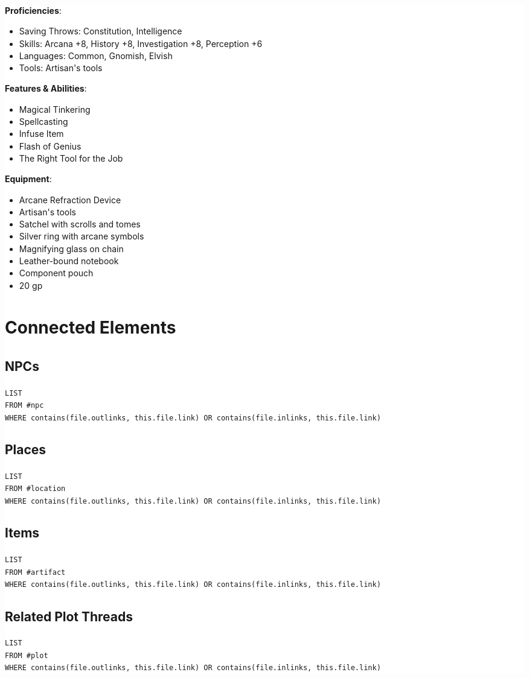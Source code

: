 **Proficiencies**:
- Saving Throws: Constitution, Intelligence
- Skills: Arcana +8, History +8, Investigation +8, Perception +6
- Languages: Common, Gnomish, Elvish
- Tools: Artisan's tools

**Features & Abilities**:
- Magical Tinkering
- Spellcasting
- Infuse Item
- Flash of Genius
- The Right Tool for the Job

**Equipment**:
- Arcane Refraction Device
- Artisan's tools
- Satchel with scrolls and tomes
- Silver ring with arcane symbols
- Magnifying glass on chain
- Leather-bound notebook
- Component pouch
- 20 gp

# Connected Elements
## NPCs
```dataview
LIST
FROM #npc
WHERE contains(file.outlinks, this.file.link) OR contains(file.inlinks, this.file.link)
```
## Places
```dataview
LIST
FROM #location
WHERE contains(file.outlinks, this.file.link) OR contains(file.inlinks, this.file.link)
```
## Items
```dataview
LIST
FROM #artifact 
WHERE contains(file.outlinks, this.file.link) OR contains(file.inlinks, this.file.link)
```
## Related Plot Threads
```dataview
LIST
FROM #plot 
WHERE contains(file.outlinks, this.file.link) OR contains(file.inlinks, this.file.link)
```
